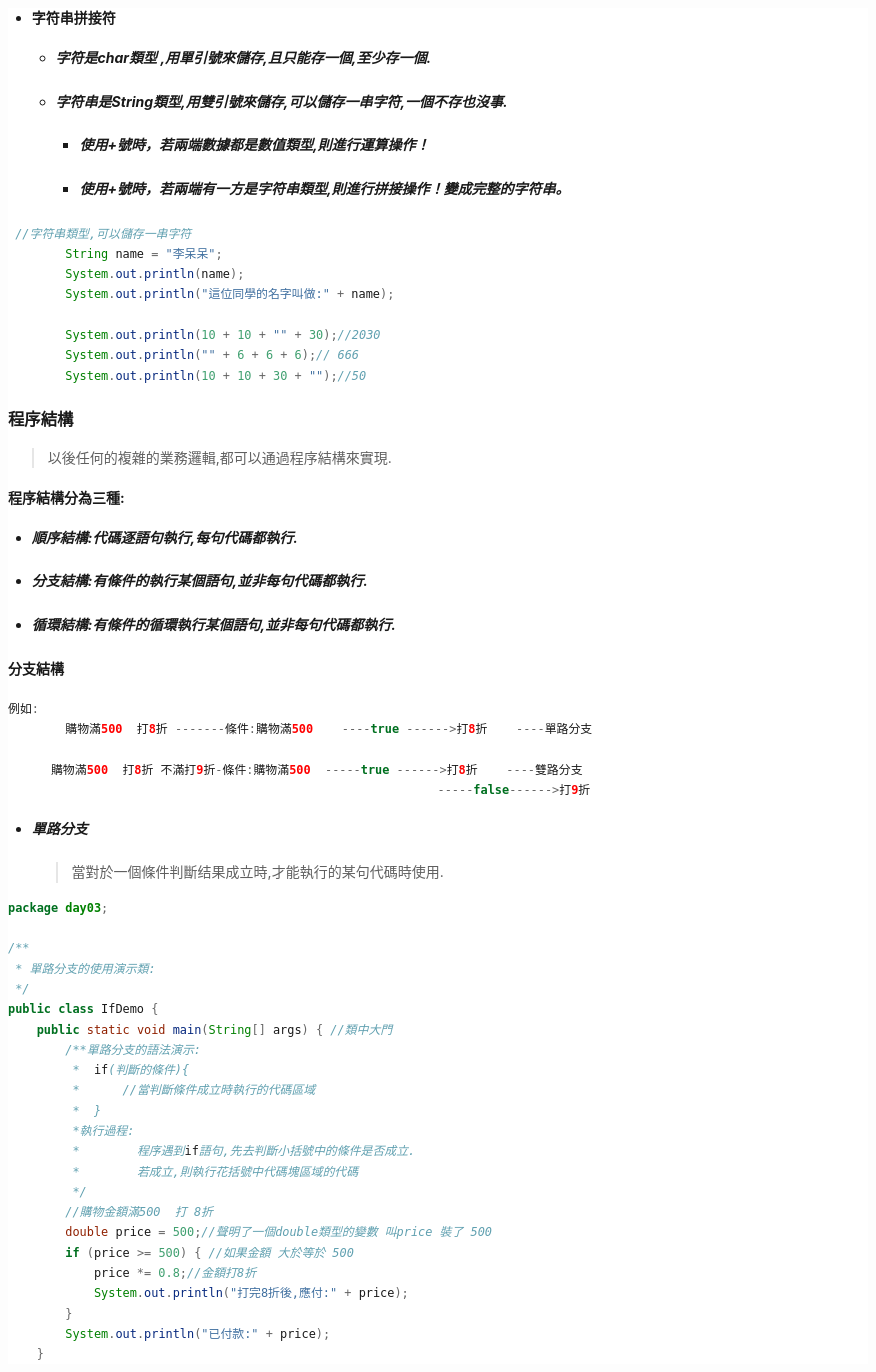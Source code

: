 - #### 字符串拼接符

  - ##### 字符是char類型 ,用單引號來儲存,且只能存一個,至少存一個.

  - ##### 字符串是String類型,用雙引號來儲存,可以儲存一串字符,一個不存也沒事.
    - ##### 使用+號時，若兩端數據都是數值類型,則進行運算操作！

    - ##### 使用+號時，若兩端有一方是字符串類型,則進行拼接操作！變成完整的字符串。

```java
 //字符串類型,可以儲存一串字符
        String name = "李呆呆";
        System.out.println(name);
        System.out.println("這位同學的名字叫做:" + name);

        System.out.println(10 + 10 + "" + 30);//2030
        System.out.println("" + 6 + 6 + 6);// 666
        System.out.println(10 + 10 + 30 + "");//50 
```

### 程序結構

> 以後任何的複雜的業務邏輯,都可以通過程序結構來實現.

#### 程序結構分為三種:

- ##### 順序結構:代碼逐語句執行,每句代碼都執行.

- ##### 分支結構:有條件的執行某個語句,並非每句代碼都執行.

- ##### 循環結構:有條件的循環執行某個語句,並非每句代碼都執行.

#### 分支結構

```java
例如:
	    購物滿500  打8折	-------條件:購物滿500    ----true ------>打8折    ----單路分支
      
      購物滿500  打8折 不滿打9折-條件:購物滿500  -----true ------>打8折    ----雙路分支
          									                -----false------>打9折			
```

- ##### 單路分支

  > 當對於一個條件判斷结果成立時,才能執行的某句代碼時使用.

```java
package day03;

/**
 * 單路分支的使用演示類:
 */
public class IfDemo {
    public static void main(String[] args) { //類中大門
        /**單路分支的語法演示:
         *  if(判斷的條件){
         *      //當判斷條件成立時執行的代碼區域
         *  }
         *執行過程:
         *        程序遇到if語句,先去判斷小括號中的條件是否成立.
         *        若成立,則執行花括號中代碼塊區域的代碼
         */
        //購物金額滿500  打 8折
        double price = 500;//聲明了一個double類型的變數 叫price 裝了 500
        if (price >= 500) { //如果金額 大於等於 500
            price *= 0.8;//金額打8折
            System.out.println("打完8折後,應付:" + price);
        }
        System.out.println("已付款:" + price);
    }
```